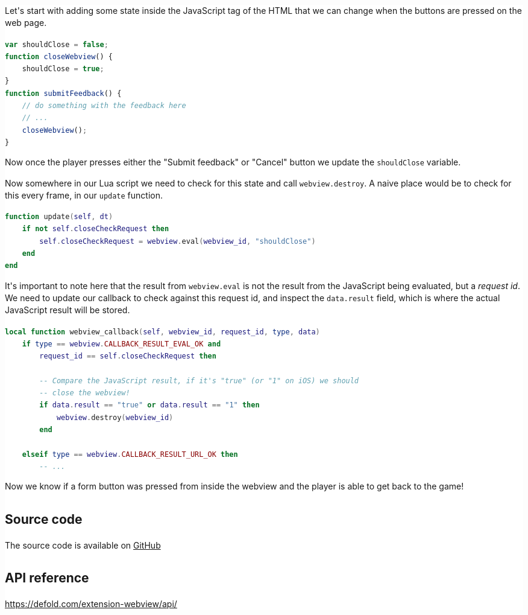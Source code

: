 Let's start with adding some state inside the JavaScript tag of the HTML that we can change when the buttons are pressed on the web page.

```js
var shouldClose = false;
function closeWebview() {
    shouldClose = true;
}
function submitFeedback() {
    // do something with the feedback here
    // ...
    closeWebview();
}

```

Now once the player presses either the "Submit feedback" or "Cancel" button we update the `shouldClose` variable.

Now somewhere in our Lua script we need to check for this state and call `webview.destroy`. A naive place would be to check for this every frame, in our `update` function.

```lua
function update(self, dt)
    if not self.closeCheckRequest then
        self.closeCheckRequest = webview.eval(webview_id, "shouldClose")
    end
end
```

It's important to note here that the result from `webview.eval` is not the result from the JavaScript being evaluated, but a *request id*. We need to update our callback to check against this request id, and inspect the `data.result` field, which is where the actual JavaScript result will be stored.

```lua
local function webview_callback(self, webview_id, request_id, type, data)
    if type == webview.CALLBACK_RESULT_EVAL_OK and
        request_id == self.closeCheckRequest then

        -- Compare the JavaScript result, if it's "true" (or "1" on iOS) we should
        -- close the webview!
        if data.result == "true" or data.result == "1" then
            webview.destroy(webview_id)
        end

    elseif type == webview.CALLBACK_RESULT_URL_OK then
        -- ...
```

Now we know if a form button was pressed from inside the webview and the player is able to get back to the game!


## Source code

The source code is available on [GitHub](https://github.com/defold/extension-webview)

## API reference

https://defold.com/extension-webview/api/
